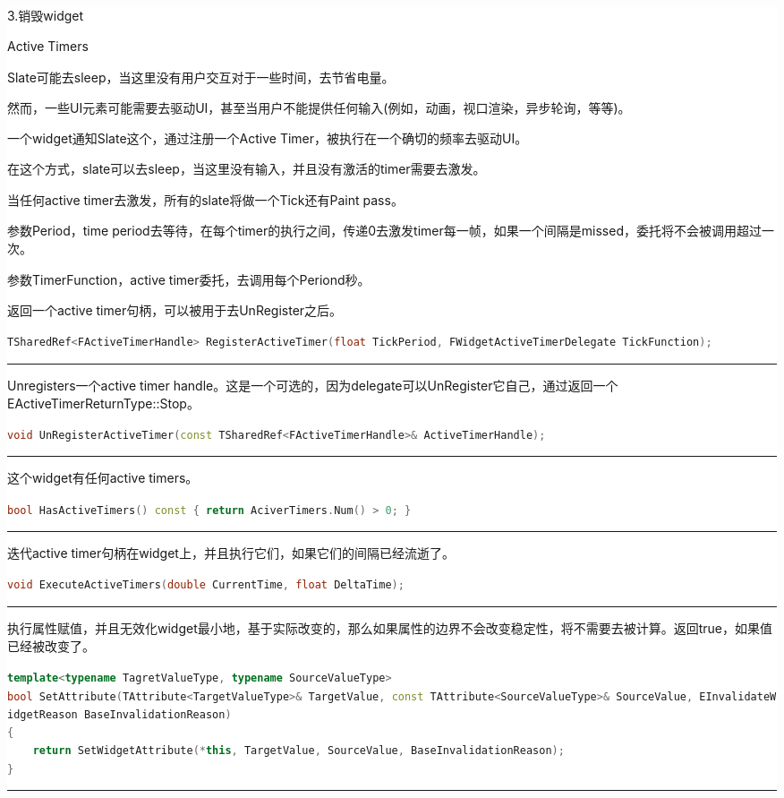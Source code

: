 3.销毁widget



Active Timers

Slate可能去sleep，当这里没有用户交互对于一些时间，去节省电量。

然而，一些UI元素可能需要去驱动UI，甚至当用户不能提供任何输入(例如，动画，视口渲染，异步轮询，等等)。

一个widget通知Slate这个，通过注册一个Active Timer，被执行在一个确切的频率去驱动UI。

在这个方式，slate可以去sleep，当这里没有输入，并且没有激活的timer需要去激发。

当任何active timer去激发，所有的slate将做一个Tick还有Paint pass。



参数Period，time period去等待，在每个timer的执行之间，传递0去激发timer每一帧，如果一个间隔是missed，委托将不会被调用超过一次。

参数TimerFunction，active timer委托，去调用每个Periond秒。

返回一个active timer句柄，可以被用于去UnRegister之后。

```c++
TSharedRef<FActiveTimerHandle> RegisterActiveTimer(float TickPeriod, FWidgetActiveTimerDelegate TickFunction);
```

---

Unregisters一个active timer handle。这是一个可选的，因为delegate可以UnRegister它自己，通过返回一个EActiveTimerReturnType::Stop。

```c++
void UnRegisterActiveTimer(const TSharedRef<FActiveTimerHandle>& ActiveTimerHandle);
```

---

这个widget有任何active timers。

```c++
bool HasActiveTimers() const { return AciverTimers.Num() > 0; }
```

---

迭代active timer句柄在widget上，并且执行它们，如果它们的间隔已经流逝了。

```c++
void ExecuteActiveTimers(double CurrentTime, float DeltaTime);
```

---

执行属性赋值，并且无效化widget最小地，基于实际改变的，那么如果属性的边界不会改变稳定性，将不需要去被计算。返回true，如果值已经被改变了。

```c++
template<typename TagretValueType, typename SourceValueType>
bool SetAttribute(TAttribute<TargetValueType>& TargetValue, const TAttribute<SourceValueType>& SourceValue, EInvalidateWidgetReason BaseInvalidationReason)
{
	return SetWidgetAttribute(*this, TargetValue, SourceValue, BaseInvalidationReason);
}
```

---